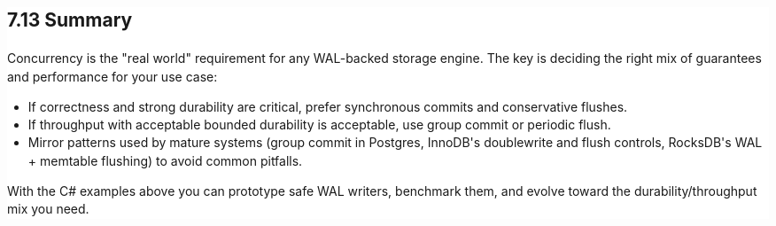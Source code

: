 ## 7.13 Summary

Concurrency is the "real world" requirement for any WAL-backed storage engine. The key is deciding the right mix of guarantees and performance for your use case:

* If correctness and strong durability are critical, prefer synchronous commits and conservative flushes.
* If throughput with acceptable bounded durability is acceptable, use group commit or periodic flush.
* Mirror patterns used by mature systems (group commit in Postgres, InnoDB's doublewrite and flush controls, RocksDB's WAL + memtable flushing) to avoid common pitfalls.

With the C# examples above you can prototype safe WAL writers, benchmark them, and evolve toward the durability/throughput mix you need.